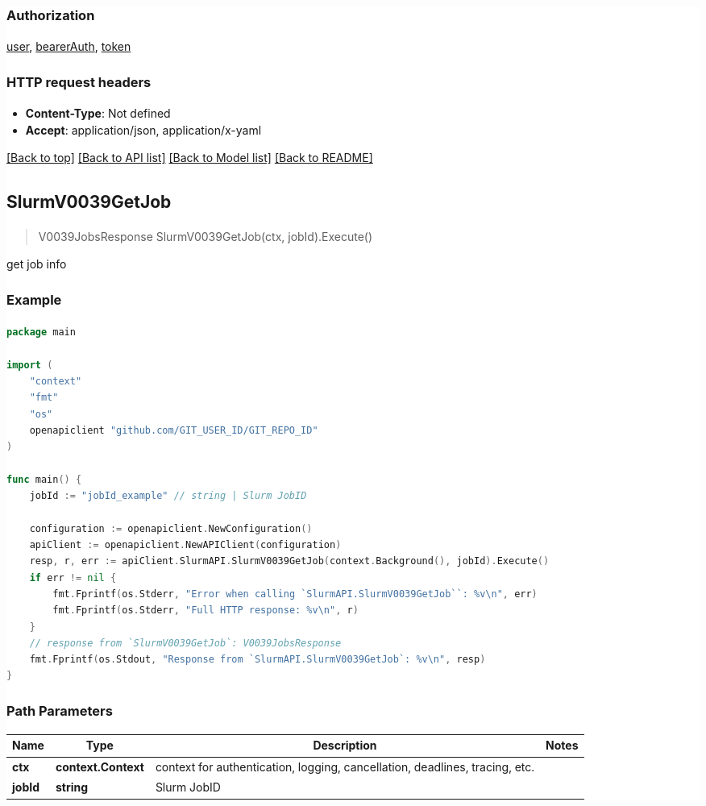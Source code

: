 ### Authorization

[user](../README.md#user), [bearerAuth](../README.md#bearerAuth), [token](../README.md#token)

### HTTP request headers

- **Content-Type**: Not defined
- **Accept**: application/json, application/x-yaml

[[Back to top]](#) [[Back to API list]](../README.md#documentation-for-api-endpoints)
[[Back to Model list]](../README.md#documentation-for-models)
[[Back to README]](../README.md)


## SlurmV0039GetJob

> V0039JobsResponse SlurmV0039GetJob(ctx, jobId).Execute()

get job info

### Example

```go
package main

import (
	"context"
	"fmt"
	"os"
	openapiclient "github.com/GIT_USER_ID/GIT_REPO_ID"
)

func main() {
	jobId := "jobId_example" // string | Slurm JobID

	configuration := openapiclient.NewConfiguration()
	apiClient := openapiclient.NewAPIClient(configuration)
	resp, r, err := apiClient.SlurmAPI.SlurmV0039GetJob(context.Background(), jobId).Execute()
	if err != nil {
		fmt.Fprintf(os.Stderr, "Error when calling `SlurmAPI.SlurmV0039GetJob``: %v\n", err)
		fmt.Fprintf(os.Stderr, "Full HTTP response: %v\n", r)
	}
	// response from `SlurmV0039GetJob`: V0039JobsResponse
	fmt.Fprintf(os.Stdout, "Response from `SlurmAPI.SlurmV0039GetJob`: %v\n", resp)
}
```

### Path Parameters


Name | Type | Description  | Notes
------------- | ------------- | ------------- | -------------
**ctx** | **context.Context** | context for authentication, logging, cancellation, deadlines, tracing, etc.
**jobId** | **string** | Slurm JobID | 
